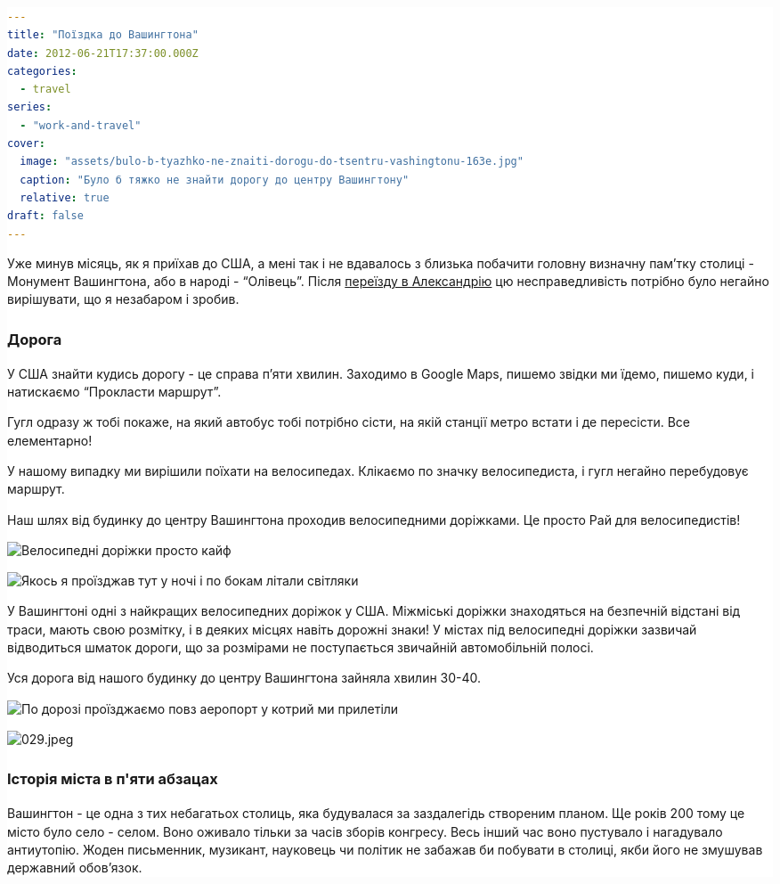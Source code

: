 ```yaml
---
title: "Поїздка до Вашингтона"
date: 2012-06-21T17:37:00.000Z
categories:
  - travel
series:
  - "work-and-travel"
cover:
  image: "assets/bulo-b-tyazhko-ne-znaiti-dorogu-do-tsentru-vashingtonu-163e.jpg"
  caption: "Було б тяжко не знайти дорогу до центру Вашингтону"
  relative: true
draft: false
---
```


Уже минув місяць, як я приїхав до США, а мені так і не вдавалось з близька побачити головну визначну пам’тку столиці - Монумент Вашингтона, або в народі - “Олівець”. Після [переїзду в Александрію](/posts/pereizd-do-aleksandrii) цю несправедливість потрібно було негайно вирішувати, що я незабаром і зробив.

### Дорога

У США знайти кудись дорогу - це справа п’яти хвилин. Заходимо в Google Maps, пишемо звідки ми їдемо, пишемо куди, і натискаємо “Прокласти маршрут”.

Гугл одразу ж тобі покаже, на який автобус тобі потрібно сісти, на якій станції метро встати і де пересісти. Все елементарно!

У нашому випадку ми вирішили поїхати на велосипедах. Клікаємо по значку велосипедиста, і гугл негайно перебудовує маршрут.

Наш шлях від будинку до центру Вашингтона проходив велосипедними доріжками. Це просто Рай для велосипедистів!

![Велосипедні доріжки просто кайф](assets/velosipedni-dorizhki-prosto-kaif-6ebb.jpg "Велосипедні доріжки просто кайф")

![Якось я проїзджав тут у ночі і по бокам літали світляки](assets/yakos-ya-proizdzhav-tut-u-nochi-i-po-bokam-litali-svitlyaki-bded.jpg "Якось я проїзджав тут у ночі і по бокам літали світляки")

У Вашингтоні одні з найкращих велосипедних доріжок у США. Міжміські доріжки знаходяться на безпечній відстані від траси, мають свою розмітку, і в деяких місцях навіть дорожні знаки! У містах під велосипедні доріжки зазвичай відводиться шматок дороги, що за розмірами не поступається звичайній автомобільній полосі.

Уся дорога від нашого будинку до центру Вашингтона зайняла хвилин 30-40.

![По дорозі проїзджаємо повз аеропорт у котрий ми прилетіли](assets/po-dorozi-proizdzhaiemo-povz-aeroport-u-kotrii-mi-priletili-362e.jpg "По дорозі проїзджаємо повз аеропорт у котрий ми прилетіли")

![029.jpeg](assets/029-2755.jpg)

### Історія міста в п'яти абзацах

Вашингтон - це одна з тих небагатьох столиць, яка будувалася за заздалегідь створеним планом. Ще років 200 тому це місто було село - селом. Воно оживало тільки за часів зборів конгресу. Весь інший час воно пустувало і нагадувало антиутопію. Жоден письменник, музикант, науковець чи політик не забажав би побувати в столиці, якби його не змушував державний обов’язок.
